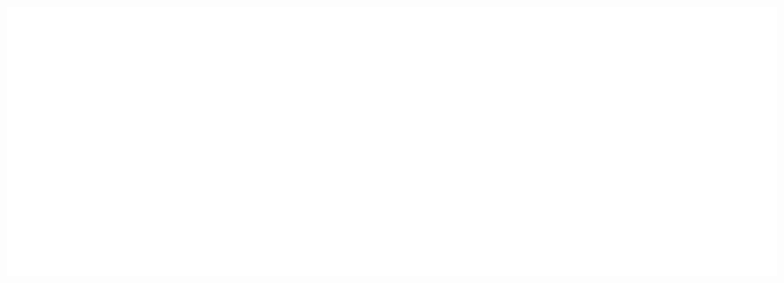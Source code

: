 <div>                            <div id="516f0c1a-bfa2-4625-b5f6-bb790abee12c" class="plotly-graph-div" style="height:300px; width:100%;"></div>            <script type="text/javascript">                require(["plotly"], function(Plotly) {                    window.PLOTLYENV=window.PLOTLYENV || {};                                    if (document.getElementById("516f0c1a-bfa2-4625-b5f6-bb790abee12c")) {                    Plotly.newPlot(                        "516f0c1a-bfa2-4625-b5f6-bb790abee12c",                        [{"hovertemplate":"<b>%{hovertext}</b><br><br>LATITUDE=%{lat}<br>LONGITUDE=%{lon}<br>change=%{marker.color}<extra></extra>","hovertext":["AGARTALA","AHMADABAD","AKOLA","ALLAHABAD","ALLAHABAD_BAMHRAULI","AMRITSAR","AURANGABAD_CHIKALTH","BALASORE","BANGALORE","BAREILLY","BEGUMPETOBSY","BELGAUM_SAMBRA","BHOPAL_BAIRAGARH","BHUBANESWAR","BHUJ_RUDRAMATA","BIKANER","BOMBAY_COLABA","BOMBAY_SANTACRUZ","CALCUTTA_ALIPORE","CALCUTTA_DUM_DUM","CHERRAPUNJI","CHERRA_POONJEE","CHITRADURGA","COIMBATORE_PEELAMED","CUDDALORE","DALTONGANJ","DEHRADUN","DIBRUGARH_MOHANBAR","DUMKA","DWARKA","GADAG","GANGANAGAR","GAUHATI","GAYA","GOA_PANJIM","GORAKHPUR","GUNA","GWALIOR","HISSAR","HONAVAR","IMPHAL","INDORE","JABALPUR","JAGDALPUR","JAIPUR_SANGANER","JAISALMER","JHARSUGUDA","JODHPUR","KAKINADA","KARAIKAL","KODAIKANAL","KOTA_AERODROME","KOZHIKODE","KURNOOL","LUCKNOW_AMAUSI","LUDHIANA","MACHILIPATNAM","MADRAS_MINAMBAKKAM","MANGALORE_BAJPE","MINICOY","MINICOYOBSY","MO_AMINI","MO_RANCHI","MUKTESWAR_KUMAON","NAGPUR_SONEGAON","NELLORE","NEW_DELHI_PALAM","NEW_DELHI_SAFDARJUN","NORTH_LAKHIMPUR","PAMBAN","PATIALA","PATNA","PBO_ANANTAPUR","PENDRA_ROAD","POONA","PORT_BLAIR","RAIPUR","RAJKOT","RAMGUNDAM","RATNAGIRI","SAGAR","SANDHEADS","SATNA","SHILONG","SHIMLA","SHOLAPUR","SILCHAR","SRINAGAR","SURAT","TEZPUR","THIRUVANANTHAPURAM","TIRUCHCHIRAPALLI","TRIVANDRUM","UDAIPUR_DABOK","VARANASI_BABATPUR","VERAVAL","VISHAKHAPATNAM"],"lat":[23.883,23.067,20.7,25.441,25.5,31.71,19.85,21.517,12.967,28.367,17.45,15.85,23.283,20.25,23.25,28.0,18.9,19.117,22.533,22.65,25.25,25.25,14.233,11.033,11.767,24.05,30.317,27.483,24.267,22.3667,15.417,29.917,26.1,24.75,15.483,26.75,24.65,26.233,29.167,14.283,24.667,22.717,23.2,19.083,26.817,26.9,21.917,26.3,16.95,10.917,10.2333,25.15,11.25,15.8,26.75,30.9333,16.2,13.0,12.917,8.3,8.3,11.117,23.317,29.4667,21.1,14.45,28.567,28.583,27.233,9.267,30.333,25.6,14.583,22.767,18.533,11.667,21.217,22.3,18.767,16.983,23.85,20.85,24.567,25.6,31.1,17.667,24.82,34.083,21.2,26.617,8.483,10.767,8.5,24.617,25.45,20.9,17.717],"legendgroup":"","lon":[91.25,72.633,77.033,81.735,81.9,74.797,75.4,86.933,77.583,79.4,78.47,74.617,77.35,85.833,69.667,73.3,72.8167,72.85,88.333,88.45,91.7333,91.73,76.433,77.05,79.767,84.067,78.033,95.017,87.25,69.0833,75.633,73.917,91.583,84.95,73.817,83.367,77.317,78.25,75.733,74.45,93.9,75.8,79.95,82.033,75.8,70.917,84.083,73.017,82.233,79.833,77.4667,75.85,75.783,78.067,80.883,75.8667,81.15,80.183,74.883,73.15,73.0,72.733,85.317,79.65,79.05,79.983,77.117,77.2,94.117,79.3,76.467,85.1,77.633,81.9,73.85,92.717,81.667,70.783,79.433,73.333,78.75,88.25,80.833,91.89,77.167,75.9,92.83,74.833,72.833,92.783,76.95,78.717,77.0,73.883,82.867,70.367,83.233],"marker":{"color":[-0.00618,0.00673,-0.00806,-0.02938,-0.01546,-0.007,0.01243,-0.00854,0.03605,-0.01692,0.01066,-0.00359,-0.02214,-0.01613,0.06992,0.01718,0.01145,0.03473,-0.01035,-0.01618,0.04651,-0.02197,0.01559,0.03437,0.02081,-0.00462,0.04361,0.05196,-0.08209,0.01696,0.00892,-0.00758,0.0141,-0.01813,0.0224,0.00394,-0.00917,-0.0184,-0.00338,-0.04917,0.06331,0.00301,-0.02523,-0.00014,0.00675,0.00262,-0.01848,0.00968,0.02602,0.02129,0.06909,-0.01858,0.03339,0.02565,-0.03723,0.13179,0.01227,0.02374,0.02329,0.02521,0.01411,-0.00625,0.00527,0.01548,-0.02462,0.02347,0.00559,-0.00241,0.09548,0.02484,-0.01165,-0.02186,0.02626,-0.00955,-0.00044,0.03073,0.00143,0.01569,-0.00888,0.00324,0.00154,-0.05245,-0.02261,0.01345,0.00401,0.00378,0.01608,0.04876,0.0232,0.03942,0.01619,0.01461,0.02289,0.07242,-0.013,0.02485,-0.03405],"coloraxis":"coloraxis"},"mode":"markers","name":"","showlegend":false,"subplot":"mapbox","type":"scattermapbox"}],                        {"coloraxis":{"cmid":0,"colorbar":{"title":{"font":{"size":10},"text":"Avg Yearly